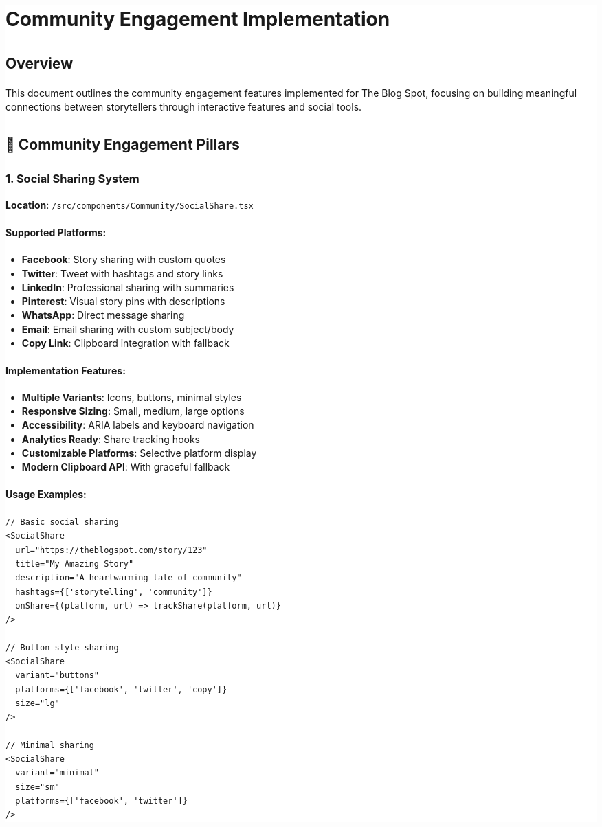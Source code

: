 # Community Engagement Implementation

## Overview

This document outlines the community engagement features implemented for The Blog Spot, focusing on building meaningful connections between storytellers through interactive features and social tools.

## 🤝 Community Engagement Pillars

### 1. Social Sharing System

**Location**: `/src/components/Community/SocialShare.tsx`

#### Supported Platforms:

- **Facebook**: Story sharing with custom quotes
- **Twitter**: Tweet with hashtags and story links
- **LinkedIn**: Professional sharing with summaries
- **Pinterest**: Visual story pins with descriptions
- **WhatsApp**: Direct message sharing
- **Email**: Email sharing with custom subject/body
- **Copy Link**: Clipboard integration with fallback

#### Implementation Features:

- **Multiple Variants**: Icons, buttons, minimal styles
- **Responsive Sizing**: Small, medium, large options
- **Accessibility**: ARIA labels and keyboard navigation
- **Analytics Ready**: Share tracking hooks
- **Customizable Platforms**: Selective platform display
- **Modern Clipboard API**: With graceful fallback

#### Usage Examples:

```tsx
// Basic social sharing
<SocialShare
  url="https://theblogspot.com/story/123"
  title="My Amazing Story"
  description="A heartwarming tale of community"
  hashtags={['storytelling', 'community']}
  onShare={(platform, url) => trackShare(platform, url)}
/>

// Button style sharing
<SocialShare
  variant="buttons"
  platforms={['facebook', 'twitter', 'copy']}
  size="lg"
/>

// Minimal sharing
<SocialShare
  variant="minimal"
  size="sm"
  platforms={['facebook', 'twitter']}
/>
```
